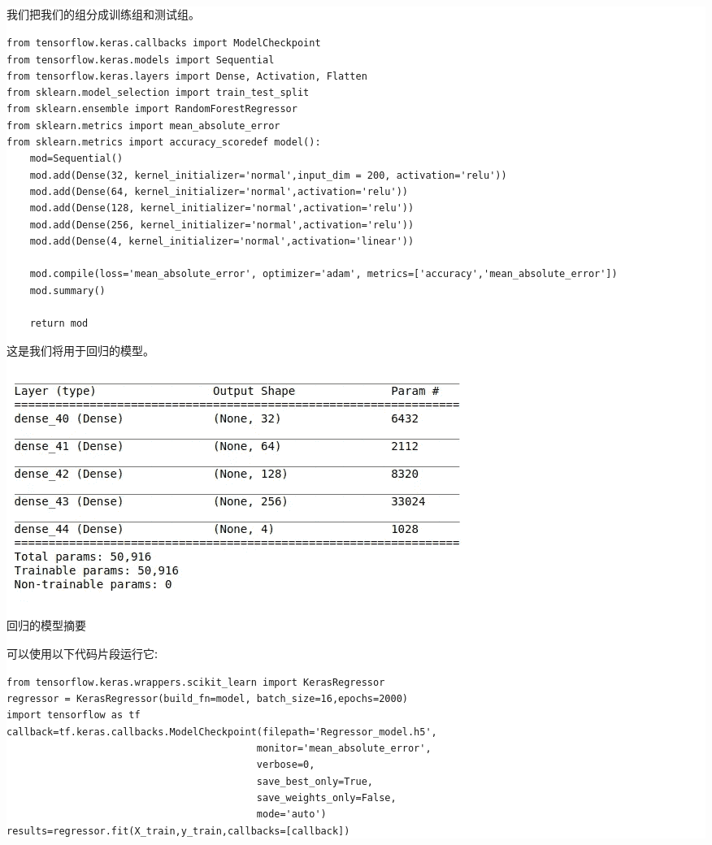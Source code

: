 我们把我们的组分成训练组和测试组。

```
from tensorflow.keras.callbacks import ModelCheckpoint
from tensorflow.keras.models import Sequential
from tensorflow.keras.layers import Dense, Activation, Flatten
from sklearn.model_selection import train_test_split
from sklearn.ensemble import RandomForestRegressor
from sklearn.metrics import mean_absolute_error 
from sklearn.metrics import accuracy_scoredef model():
    mod=Sequential()
    mod.add(Dense(32, kernel_initializer='normal',input_dim = 200, activation='relu'))
    mod.add(Dense(64, kernel_initializer='normal',activation='relu'))
    mod.add(Dense(128, kernel_initializer='normal',activation='relu'))
    mod.add(Dense(256, kernel_initializer='normal',activation='relu'))
    mod.add(Dense(4, kernel_initializer='normal',activation='linear'))

    mod.compile(loss='mean_absolute_error', optimizer='adam', metrics=['accuracy','mean_absolute_error'])
    mod.summary()

    return mod
```

这是我们将用于回归的模型。

![](img/507b938d9b553574015886889cef0e85.png)

回归的模型摘要

可以使用以下代码片段运行它:

```
from tensorflow.keras.wrappers.scikit_learn import KerasRegressor
regressor = KerasRegressor(build_fn=model, batch_size=16,epochs=2000)
import tensorflow as tf
callback=tf.keras.callbacks.ModelCheckpoint(filepath='Regressor_model.h5',
                                           monitor='mean_absolute_error',
                                           verbose=0,
                                           save_best_only=True,
                                           save_weights_only=False,
                                           mode='auto')
results=regressor.fit(X_train,y_train,callbacks=[callback])
```
